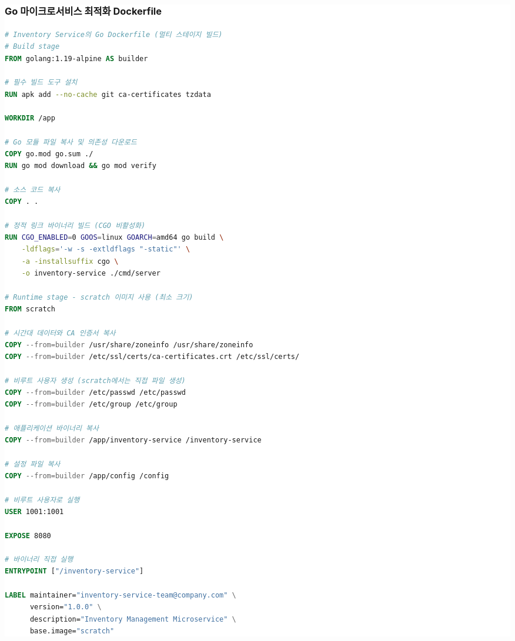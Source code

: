 
### Go 마이크로서비스 최적화 Dockerfile

```dockerfile
# Inventory Service의 Go Dockerfile (멀티 스테이지 빌드)
# Build stage
FROM golang:1.19-alpine AS builder

# 필수 빌드 도구 설치
RUN apk add --no-cache git ca-certificates tzdata

WORKDIR /app

# Go 모듈 파일 복사 및 의존성 다운로드
COPY go.mod go.sum ./
RUN go mod download && go mod verify

# 소스 코드 복사
COPY . .

# 정적 링크 바이너리 빌드 (CGO 비활성화)
RUN CGO_ENABLED=0 GOOS=linux GOARCH=amd64 go build \
    -ldflags='-w -s -extldflags "-static"' \
    -a -installsuffix cgo \
    -o inventory-service ./cmd/server

# Runtime stage - scratch 이미지 사용 (최소 크기)
FROM scratch

# 시간대 데이터와 CA 인증서 복사
COPY --from=builder /usr/share/zoneinfo /usr/share/zoneinfo
COPY --from=builder /etc/ssl/certs/ca-certificates.crt /etc/ssl/certs/

# 비루트 사용자 생성 (scratch에서는 직접 파일 생성)
COPY --from=builder /etc/passwd /etc/passwd
COPY --from=builder /etc/group /etc/group

# 애플리케이션 바이너리 복사
COPY --from=builder /app/inventory-service /inventory-service

# 설정 파일 복사
COPY --from=builder /app/config /config

# 비루트 사용자로 실행
USER 1001:1001

EXPOSE 8080

# 바이너리 직접 실행
ENTRYPOINT ["/inventory-service"]

LABEL maintainer="inventory-service-team@company.com" \
      version="1.0.0" \
      description="Inventory Management Microservice" \
      base.image="scratch"
```
